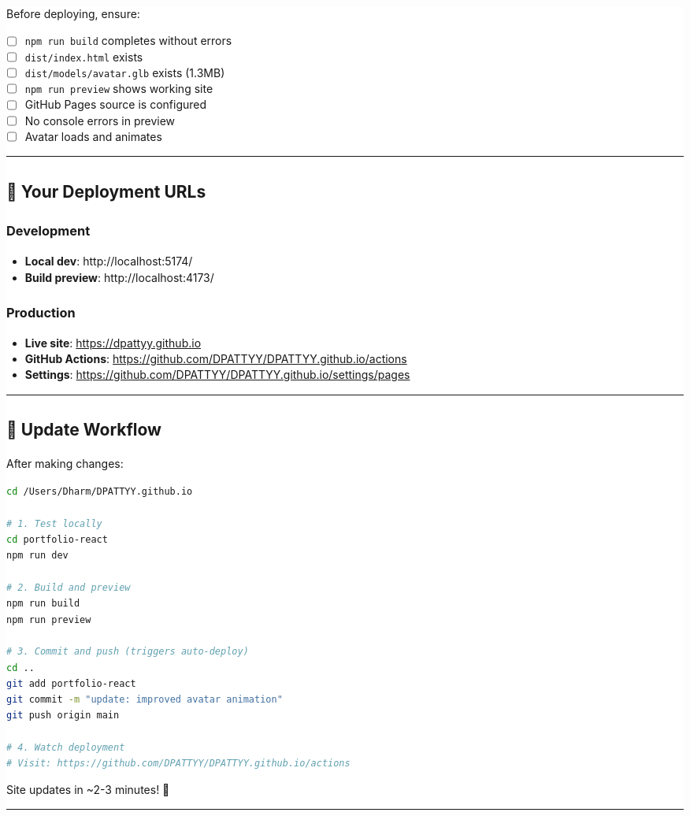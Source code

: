 Before deploying, ensure:

- [ ] `npm run build` completes without errors
- [ ] `dist/index.html` exists
- [ ] `dist/models/avatar.glb` exists (1.3MB)
- [ ] `npm run preview` shows working site
- [ ] GitHub Pages source is configured
- [ ] No console errors in preview
- [ ] Avatar loads and animates

---

## 🎨 Your Deployment URLs

### Development
- **Local dev**: http://localhost:5174/
- **Build preview**: http://localhost:4173/

### Production
- **Live site**: https://dpattyy.github.io
- **GitHub Actions**: https://github.com/DPATTYY/DPATTYY.github.io/actions
- **Settings**: https://github.com/DPATTYY/DPATTYY.github.io/settings/pages

---

## 🔄 Update Workflow

After making changes:

```bash
cd /Users/Dharm/DPATTYY.github.io

# 1. Test locally
cd portfolio-react
npm run dev

# 2. Build and preview
npm run build
npm run preview

# 3. Commit and push (triggers auto-deploy)
cd ..
git add portfolio-react
git commit -m "update: improved avatar animation"
git push origin main

# 4. Watch deployment
# Visit: https://github.com/DPATTYY/DPATTYY.github.io/actions
```

Site updates in ~2-3 minutes! 🎉

---